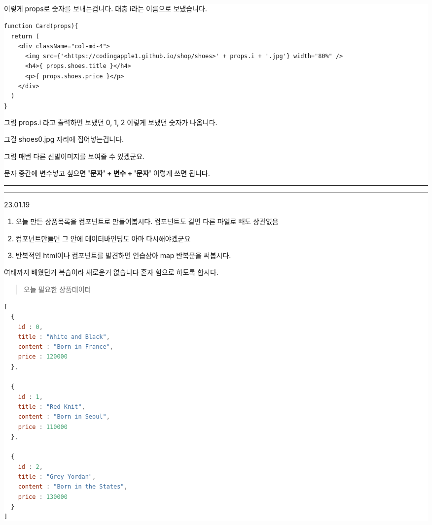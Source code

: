 이렇게 props로 숫자를 보내는겁니다. 대충 i라는 이름으로 보냈습니다.

```
function Card(props){
  return (
    <div className="col-md-4">
      <img src={'<https://codingapple1.github.io/shop/shoes>' + props.i + '.jpg'} width="80%" />
      <h4>{ props.shoes.title }</h4>
      <p>{ props.shoes.price }</p>
    </div>
  )
}
```

그럼 props.i 라고 출력하면 보냈던 0, 1, 2 이렇게 보냈던 숫자가 나옵니다.

그걸 shoes0.jpg 자리에 집어넣는겁니다.

그럼 매번 다른 신발이미지를 보여줄 수 있겠군요.

문자 중간에 변수넣고 싶으면 **'문자' + 변수 + '문자'** 이렇게 쓰면 됩니다.

---

---

23.01.19

1. 오늘 만든 상품목록을 컴포넌트로 만들어봅시다. 컴포넌트도 길면 다른 파일로 빼도 상관없음

2. 컴포넌트만들면 그 안에 데이터바인딩도 아마 다시해야겠군요

3. 반복적인 html이나 컴포넌트를 발견하면 연습삼아 map 반복문을 써봅시다.

여태까지 배웠던거 복습이라 새로운거 없습니다 혼자 힘으로 하도록 합시다.

> 오늘 필요한 상품데이터

```jsx
[
  {
    id : 0,
    title : "White and Black",
    content : "Born in France",
    price : 120000
  },

  {
    id : 1,
    title : "Red Knit",
    content : "Born in Seoul",
    price : 110000
  },

  {
    id : 2,
    title : "Grey Yordan",
    content : "Born in the States",
    price : 130000
  }
]
```
